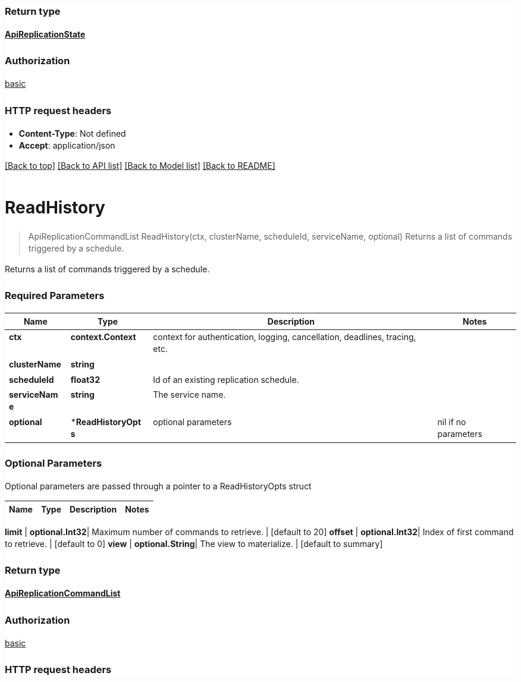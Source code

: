 ### Return type

[**ApiReplicationState**](ApiReplicationState.md)

### Authorization

[basic](../README.md#basic)

### HTTP request headers

 - **Content-Type**: Not defined
 - **Accept**: application/json

[[Back to top]](#) [[Back to API list]](../README.md#documentation-for-api-endpoints) [[Back to Model list]](../README.md#documentation-for-models) [[Back to README]](../README.md)

# **ReadHistory**
> ApiReplicationCommandList ReadHistory(ctx, clusterName, scheduleId, serviceName, optional)
Returns a list of commands triggered by a schedule.

Returns a list of commands triggered by a schedule.

### Required Parameters

Name | Type | Description  | Notes
------------- | ------------- | ------------- | -------------
 **ctx** | **context.Context** | context for authentication, logging, cancellation, deadlines, tracing, etc.
  **clusterName** | **string**|  | 
  **scheduleId** | **float32**| Id of an existing replication schedule. | 
  **serviceName** | **string**| The service name. | 
 **optional** | ***ReadHistoryOpts** | optional parameters | nil if no parameters

### Optional Parameters
Optional parameters are passed through a pointer to a ReadHistoryOpts struct

Name | Type | Description  | Notes
------------- | ------------- | ------------- | -------------



 **limit** | **optional.Int32**| Maximum number of commands to retrieve. | [default to 20]
 **offset** | **optional.Int32**| Index of first command to retrieve. | [default to 0]
 **view** | **optional.String**| The view to materialize. | [default to summary]

### Return type

[**ApiReplicationCommandList**](ApiReplicationCommandList.md)

### Authorization

[basic](../README.md#basic)

### HTTP request headers
